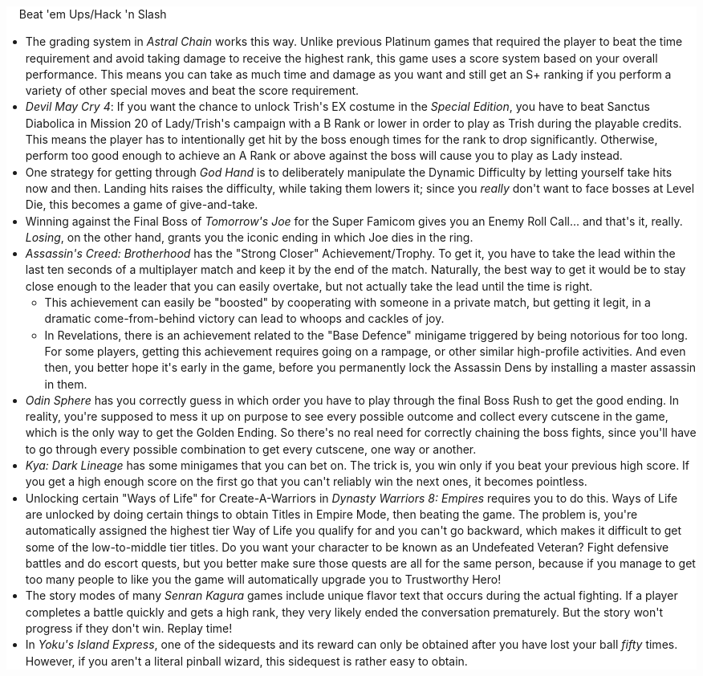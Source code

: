     Beat 'em Ups/Hack 'n Slash 

-   The grading system in _Astral Chain_ works this way. Unlike previous Platinum games that required the player to beat the time requirement and avoid taking damage to receive the highest rank, this game uses a score system based on your overall performance. This means you can take as much time and damage as you want and still get an S+ ranking if you perform a variety of other special moves and beat the score requirement.
-   _Devil May Cry 4_: If you want the chance to unlock Trish's EX costume in the _Special Edition_, you have to beat Sanctus Diabolica in Mission 20 of Lady/Trish's campaign with a B Rank or lower in order to play as Trish during the playable credits. This means the player has to intentionally get hit by the boss enough times for the rank to drop significantly. Otherwise, perform too good enough to achieve an A Rank or above against the boss will cause you to play as Lady instead.
-   One strategy for getting through _God Hand_ is to deliberately manipulate the Dynamic Difficulty by letting yourself take hits now and then. Landing hits raises the difficulty, while taking them lowers it; since you _really_ don't want to face bosses at Level Die, this becomes a game of give-and-take.
-   Winning against the Final Boss of _Tomorrow's Joe_ for the Super Famicom gives you an Enemy Roll Call... and that's it, really. _Losing_, on the other hand, grants you the iconic ending in which Joe dies in the ring.
-   _Assassin's Creed: Brotherhood_ has the "Strong Closer" Achievement/Trophy. To get it, you have to take the lead within the last ten seconds of a multiplayer match and keep it by the end of the match. Naturally, the best way to get it would be to stay close enough to the leader that you can easily overtake, but not actually take the lead until the time is right.
    -   This achievement can easily be "boosted" by cooperating with someone in a private match, but getting it legit, in a dramatic come-from-behind victory can lead to whoops and cackles of joy.
    -   In Revelations, there is an achievement related to the "Base Defence" minigame triggered by being notorious for too long. For some players, getting this achievement requires going on a rampage, or other similar high-profile activities. And even then, you better hope it's early in the game, before you permanently lock the Assassin Dens by installing a master assassin in them.
-   _Odin Sphere_ has you correctly guess in which order you have to play through the final Boss Rush to get the good ending. In reality, you're supposed to mess it up on purpose to see every possible outcome and collect every cutscene in the game, which is the only way to get the Golden Ending. So there's no real need for correctly chaining the boss fights, since you'll have to go through every possible combination to get every cutscene, one way or another.
-   _Kya: Dark Lineage_ has some minigames that you can bet on. The trick is, you win only if you beat your previous high score. If you get a high enough score on the first go that you can't reliably win the next ones, it becomes pointless.
-   Unlocking certain "Ways of Life" for Create-A-Warriors in _Dynasty Warriors 8: Empires_ requires you to do this. Ways of Life are unlocked by doing certain things to obtain Titles in Empire Mode, then beating the game. The problem is, you're automatically assigned the highest tier Way of Life you qualify for and you can't go backward, which makes it difficult to get some of the low-to-middle tier titles. Do you want your character to be known as an Undefeated Veteran? Fight defensive battles and do escort quests, but you better make sure those quests are all for the same person, because if you manage to get too many people to like you the game will automatically upgrade you to Trustworthy Hero!
-   The story modes of many _Senran Kagura_ games include unique flavor text that occurs during the actual fighting. If a player completes a battle quickly and gets a high rank, they very likely ended the conversation prematurely. But the story won't progress if they don't win. Replay time!
-   In _Yoku's Island Express_, one of the sidequests and its reward can only be obtained after you have lost your ball _fifty_ times. However, if you aren't a literal pinball wizard, this sidequest is rather easy to obtain.
